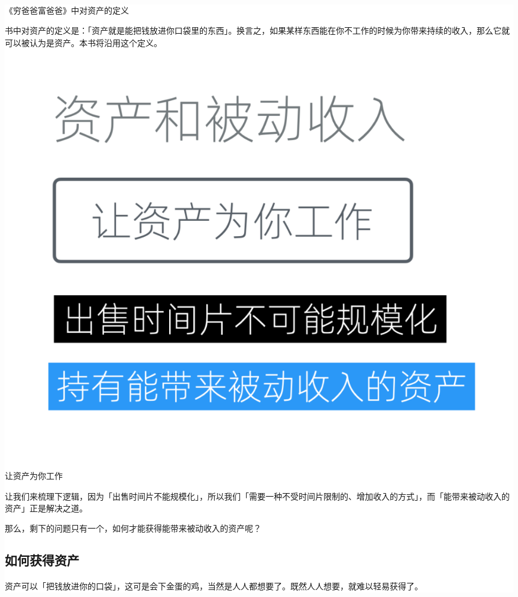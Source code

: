 《穷爸爸富爸爸》中对资产的定义

书中对资产的定义是：「资产就是能把钱放进你口袋里的东西」。换言之，如果某样东西能在你不工作的时候为你带来持续的收入，那么它就可以被认为是资产。本书将沿用这个定义。

![](./images/image-31-1024x810.png)

让资产为你工作

让我们来梳理下逻辑，因为「出售时间片不能规模化」，所以我们「需要一种不受时间片限制的、增加收入的方式」，而「能带来被动收入的资产」正是解决之道。

那么，剩下的问题只有一个，如何才能获得能带来被动收入的资产呢？

如何获得资产
------

资产可以「把钱放进你的口袋」，这可是会下金蛋的鸡，当然是人人都想要了。既然人人想要，就难以轻易获得了。
